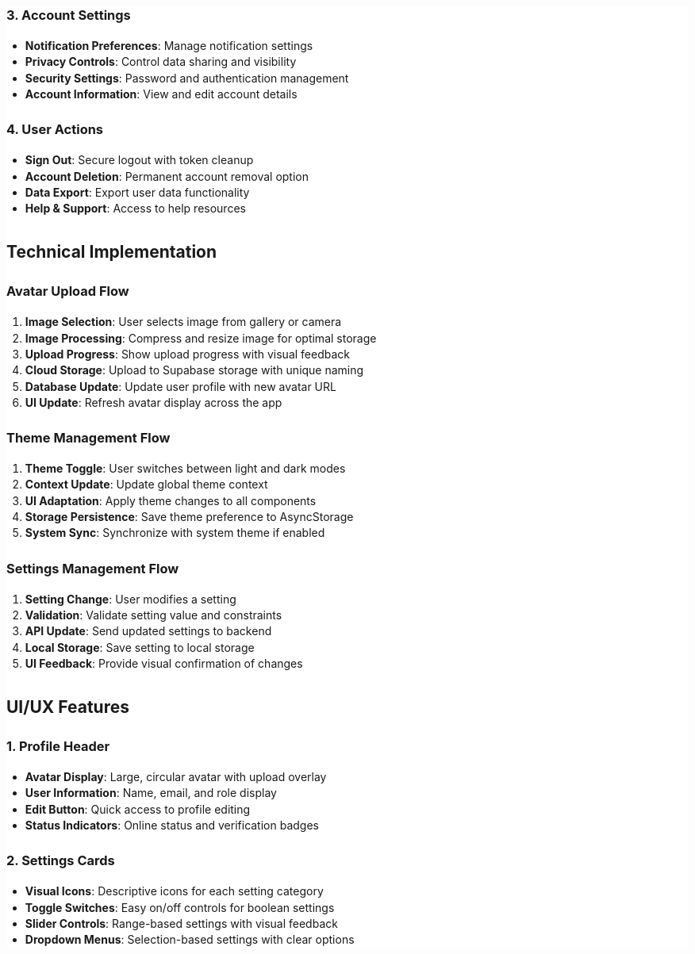 ### 3. Account Settings
- **Notification Preferences**: Manage notification settings
- **Privacy Controls**: Control data sharing and visibility
- **Security Settings**: Password and authentication management
- **Account Information**: View and edit account details

### 4. User Actions
- **Sign Out**: Secure logout with token cleanup
- **Account Deletion**: Permanent account removal option
- **Data Export**: Export user data functionality
- **Help & Support**: Access to help resources

## Technical Implementation

### Avatar Upload Flow
1. **Image Selection**: User selects image from gallery or camera
2. **Image Processing**: Compress and resize image for optimal storage
3. **Upload Progress**: Show upload progress with visual feedback
4. **Cloud Storage**: Upload to Supabase storage with unique naming
5. **Database Update**: Update user profile with new avatar URL
6. **UI Update**: Refresh avatar display across the app

### Theme Management Flow
1. **Theme Toggle**: User switches between light and dark modes
2. **Context Update**: Update global theme context
3. **UI Adaptation**: Apply theme changes to all components
4. **Storage Persistence**: Save theme preference to AsyncStorage
5. **System Sync**: Synchronize with system theme if enabled

### Settings Management Flow
1. **Setting Change**: User modifies a setting
2. **Validation**: Validate setting value and constraints
3. **API Update**: Send updated settings to backend
4. **Local Storage**: Save setting to local storage
5. **UI Feedback**: Provide visual confirmation of changes

## UI/UX Features

### 1. Profile Header
- **Avatar Display**: Large, circular avatar with upload overlay
- **User Information**: Name, email, and role display
- **Edit Button**: Quick access to profile editing
- **Status Indicators**: Online status and verification badges

### 2. Settings Cards
- **Visual Icons**: Descriptive icons for each setting category
- **Toggle Switches**: Easy on/off controls for boolean settings
- **Slider Controls**: Range-based settings with visual feedback
- **Dropdown Menus**: Selection-based settings with clear options
